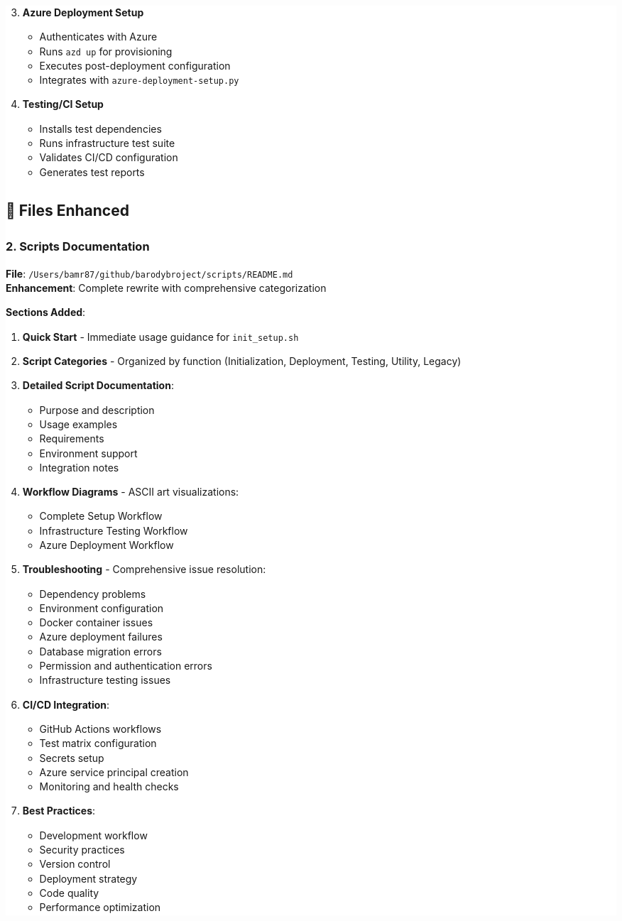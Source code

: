 3. **Azure Deployment Setup**
   - Authenticates with Azure
   - Runs `azd up` for provisioning
   - Executes post-deployment configuration
   - Integrates with `azure-deployment-setup.py`

4. **Testing/CI Setup**
   - Installs test dependencies
   - Runs infrastructure test suite
   - Validates CI/CD configuration
   - Generates test reports

## 📝 Files Enhanced

### 2. Scripts Documentation

**File**: `/Users/bamr87/github/barodybroject/scripts/README.md`  
**Enhancement**: Complete rewrite with comprehensive categorization

**Sections Added**:

1. **Quick Start** - Immediate usage guidance for `init_setup.sh`
2. **Script Categories** - Organized by function (Initialization, Deployment, Testing, Utility, Legacy)
3. **Detailed Script Documentation**:
   - Purpose and description
   - Usage examples
   - Requirements
   - Environment support
   - Integration notes

4. **Workflow Diagrams** - ASCII art visualizations:
   - Complete Setup Workflow
   - Infrastructure Testing Workflow
   - Azure Deployment Workflow

5. **Troubleshooting** - Comprehensive issue resolution:
   - Dependency problems
   - Environment configuration
   - Docker container issues
   - Azure deployment failures
   - Database migration errors
   - Permission and authentication errors
   - Infrastructure testing issues

6. **CI/CD Integration**:
   - GitHub Actions workflows
   - Test matrix configuration
   - Secrets setup
   - Azure service principal creation
   - Monitoring and health checks

7. **Best Practices**:
   - Development workflow
   - Security practices
   - Version control
   - Deployment strategy
   - Code quality
   - Performance optimization
